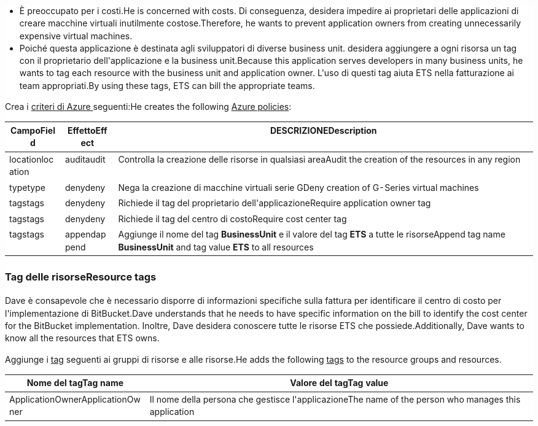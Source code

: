 * <span data-ttu-id="b4697-170">È preoccupato per i costi.</span><span class="sxs-lookup"><span data-stu-id="b4697-170">He is concerned with costs.</span></span> <span data-ttu-id="b4697-171">Di conseguenza, desidera impedire ai proprietari delle applicazioni di creare macchine virtuali inutilmente costose.</span><span class="sxs-lookup"><span data-stu-id="b4697-171">Therefore, he wants to prevent application owners from creating unnecessarily expensive virtual machines.</span></span>  
* <span data-ttu-id="b4697-172">Poiché questa applicazione è destinata agli sviluppatori di diverse business unit. desidera aggiungere a ogni risorsa un tag con il proprietario dell'applicazione e la business unit.</span><span class="sxs-lookup"><span data-stu-id="b4697-172">Because this application serves developers in many business units, he wants to tag each resource with the business unit and application owner.</span></span> <span data-ttu-id="b4697-173">L'uso di questi tag aiuta ETS nella fatturazione ai team appropriati.</span><span class="sxs-lookup"><span data-stu-id="b4697-173">By using these tags, ETS can bill the appropriate teams.</span></span>

<span data-ttu-id="b4697-174">Crea i [criteri di Azure ](/azure/azure-policy/azure-policy-introduction) seguenti:</span><span class="sxs-lookup"><span data-stu-id="b4697-174">He creates the following [Azure policies](/azure/azure-policy/azure-policy-introduction):</span></span>

| <span data-ttu-id="b4697-175">Campo</span><span class="sxs-lookup"><span data-stu-id="b4697-175">Field</span></span> | <span data-ttu-id="b4697-176">Effetto</span><span class="sxs-lookup"><span data-stu-id="b4697-176">Effect</span></span> | <span data-ttu-id="b4697-177">DESCRIZIONE</span><span class="sxs-lookup"><span data-stu-id="b4697-177">Description</span></span> |
| --- | --- | --- |
| <span data-ttu-id="b4697-178">location</span><span class="sxs-lookup"><span data-stu-id="b4697-178">location</span></span> |<span data-ttu-id="b4697-179">audit</span><span class="sxs-lookup"><span data-stu-id="b4697-179">audit</span></span> |<span data-ttu-id="b4697-180">Controlla la creazione delle risorse in qualsiasi area</span><span class="sxs-lookup"><span data-stu-id="b4697-180">Audit the creation of the resources in any region</span></span> |
| <span data-ttu-id="b4697-181">type</span><span class="sxs-lookup"><span data-stu-id="b4697-181">type</span></span> |<span data-ttu-id="b4697-182">deny</span><span class="sxs-lookup"><span data-stu-id="b4697-182">deny</span></span> |<span data-ttu-id="b4697-183">Nega la creazione di macchine virtuali serie G</span><span class="sxs-lookup"><span data-stu-id="b4697-183">Deny creation of G-Series virtual machines</span></span> |
| <span data-ttu-id="b4697-184">tags</span><span class="sxs-lookup"><span data-stu-id="b4697-184">tags</span></span> |<span data-ttu-id="b4697-185">deny</span><span class="sxs-lookup"><span data-stu-id="b4697-185">deny</span></span> |<span data-ttu-id="b4697-186">Richiede il tag del proprietario dell'applicazione</span><span class="sxs-lookup"><span data-stu-id="b4697-186">Require application owner tag</span></span> |
| <span data-ttu-id="b4697-187">tags</span><span class="sxs-lookup"><span data-stu-id="b4697-187">tags</span></span> |<span data-ttu-id="b4697-188">deny</span><span class="sxs-lookup"><span data-stu-id="b4697-188">deny</span></span> |<span data-ttu-id="b4697-189">Richiede il tag del centro di costo</span><span class="sxs-lookup"><span data-stu-id="b4697-189">Require cost center tag</span></span> |
| <span data-ttu-id="b4697-190">tags</span><span class="sxs-lookup"><span data-stu-id="b4697-190">tags</span></span> |<span data-ttu-id="b4697-191">append</span><span class="sxs-lookup"><span data-stu-id="b4697-191">append</span></span> |<span data-ttu-id="b4697-192">Aggiunge il nome del tag **BusinessUnit** e il valore del tag **ETS** a tutte le risorse</span><span class="sxs-lookup"><span data-stu-id="b4697-192">Append tag name **BusinessUnit** and tag value **ETS** to all resources</span></span> |

### <a name="resource-tags"></a><span data-ttu-id="b4697-193">Tag delle risorse</span><span class="sxs-lookup"><span data-stu-id="b4697-193">Resource tags</span></span>
<span data-ttu-id="b4697-194">Dave è consapevole che è necessario disporre di informazioni specifiche sulla fattura per identificare il centro di costo per l'implementazione di BitBucket.</span><span class="sxs-lookup"><span data-stu-id="b4697-194">Dave understands that he needs to have specific information on the bill to identify the cost center for the BitBucket implementation.</span></span> <span data-ttu-id="b4697-195">Inoltre, Dave desidera conoscere tutte le risorse ETS che possiede.</span><span class="sxs-lookup"><span data-stu-id="b4697-195">Additionally, Dave wants to know all the resources that ETS owns.</span></span>

<span data-ttu-id="b4697-196">Aggiunge i [tag](/azure/azure-resource-manager/resource-group-using-tags) seguenti ai gruppi di risorse e alle risorse.</span><span class="sxs-lookup"><span data-stu-id="b4697-196">He adds the following [tags](/azure/azure-resource-manager/resource-group-using-tags) to the resource groups and resources.</span></span>

| <span data-ttu-id="b4697-197">Nome del tag</span><span class="sxs-lookup"><span data-stu-id="b4697-197">Tag name</span></span> | <span data-ttu-id="b4697-198">Valore del tag</span><span class="sxs-lookup"><span data-stu-id="b4697-198">Tag value</span></span> |
| --- | --- |
| <span data-ttu-id="b4697-199">ApplicationOwner</span><span class="sxs-lookup"><span data-stu-id="b4697-199">ApplicationOwner</span></span> |<span data-ttu-id="b4697-200">Il nome della persona che gestisce l'applicazione</span><span class="sxs-lookup"><span data-stu-id="b4697-200">The name of the person who manages this application</span></span> |
